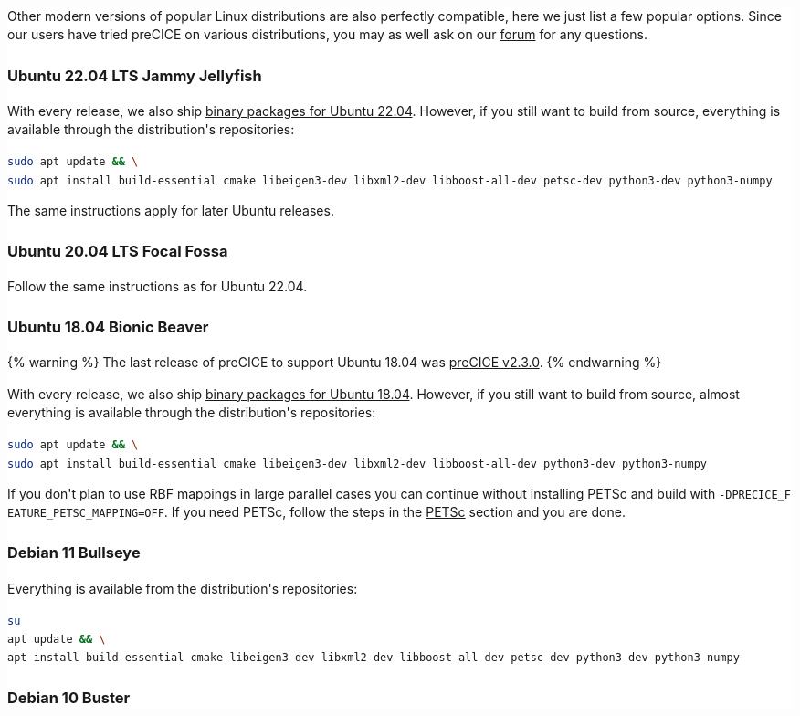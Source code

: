 Other modern versions of popular Linux distributions are also perfectly compatible, here we just list a few popular options. Since our users have tried preCICE on various distributions, you may as well ask on our [forum](https://precice.discourse.group/) for any questions.

### Ubuntu 22.04 LTS Jammy Jellyfish

With every release, we also ship [binary packages for Ubuntu 22.04](https://github.com/precice/precice/releases). However, if you still want to build from source, everything is available through the distribution's repositories:

```bash
sudo apt update && \
sudo apt install build-essential cmake libeigen3-dev libxml2-dev libboost-all-dev petsc-dev python3-dev python3-numpy
```

The same instructions apply for later Ubuntu releases.

### Ubuntu 20.04 LTS Focal Fossa

Follow the same instructions as for Ubuntu 22.04.

### Ubuntu 18.04 Bionic Beaver

{% warning %}
The last release of preCICE to support Ubuntu 18.04 was [preCICE v2.3.0](https://github.com/precice/precice/releases/tag/v2.3.0).
{% endwarning %}

With every release, we also ship [binary packages for Ubuntu 18.04](https://github.com/precice/precice/releases).
However, if you still want to build from source, almost everything is available through the distribution's repositories:

```bash
sudo apt update && \
sudo apt install build-essential cmake libeigen3-dev libxml2-dev libboost-all-dev python3-dev python3-numpy
```

If you don't plan to use RBF mappings in large parallel cases you can continue without installing PETSc and build with `-DPRECICE_FEATURE_PETSC_MAPPING=OFF`.
If you need PETSc, follow the steps in the [PETSc](#petsc) section and you are done.

### Debian 11 Bullseye

Everything is available from the distribution's repositories:

```bash
su
apt update && \
apt install build-essential cmake libeigen3-dev libxml2-dev libboost-all-dev petsc-dev python3-dev python3-numpy
```

### Debian 10 Buster
